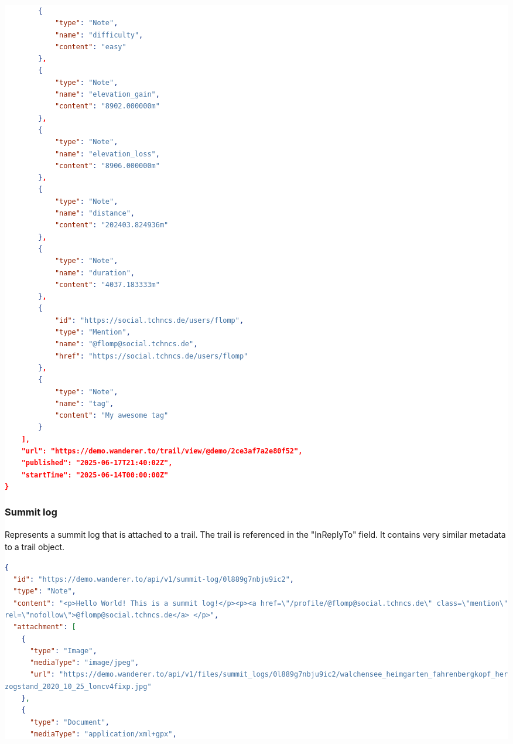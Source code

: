 ```json
        {
            "type": "Note",
            "name": "difficulty",
            "content": "easy"
        },
        {
            "type": "Note",
            "name": "elevation_gain",
            "content": "8902.000000m"
        },
        {
            "type": "Note",
            "name": "elevation_loss",
            "content": "8906.000000m"
        },
        {
            "type": "Note",
            "name": "distance",
            "content": "202403.824936m"
        },
        {
            "type": "Note",
            "name": "duration",
            "content": "4037.183333m"
        },
        {
            "id": "https://social.tchncs.de/users/flomp",
            "type": "Mention",
            "name": "@flomp@social.tchncs.de",
            "href": "https://social.tchncs.de/users/flomp"
        },
        {
            "type": "Note",
            "name": "tag",
            "content": "My awesome tag"
        }
    ],
    "url": "https://demo.wanderer.to/trail/view/@demo/2ce3af7a2e80f52",
    "published": "2025-06-17T21:40:02Z",
    "startTime": "2025-06-14T00:00:00Z"
}
```

### Summit log

Represents a summit log that is attached to a trail. The trail is referenced in the "InReplyTo" field. It contains very similar metadata to a trail object.

```json
{
  "id": "https://demo.wanderer.to/api/v1/summit-log/0l889g7nbju9ic2",
  "type": "Note",
  "content": "<p>Hello World! This is a summit log!</p><p><a href=\"/profile/@flomp@social.tchncs.de\" class=\"mention\" rel=\"nofollow\">@flomp@social.tchncs.de</a> </p>",
  "attachment": [
    {
      "type": "Image",
      "mediaType": "image/jpeg",
      "url": "https://demo.wanderer.to/api/v1/files/summit_logs/0l889g7nbju9ic2/walchensee_heimgarten_fahrenbergkopf_herzogstand_2020_10_25_loncv4fixp.jpg"
    },
    {
      "type": "Document",
      "mediaType": "application/xml+gpx",
```